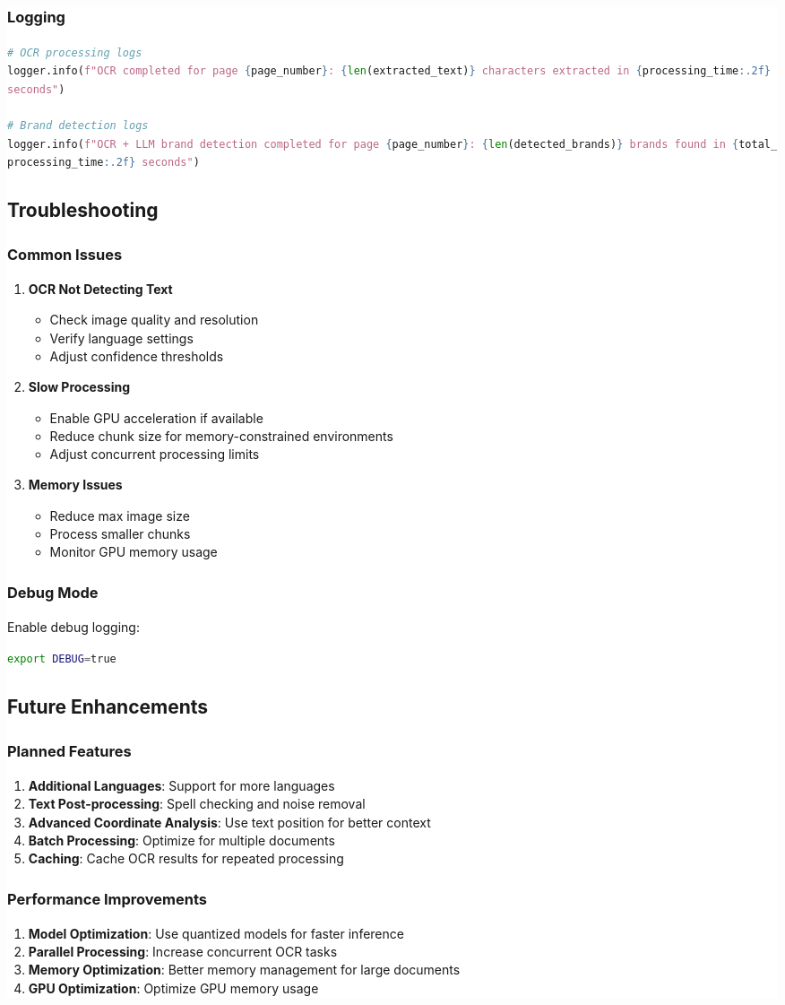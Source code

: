 ### Logging

```python
# OCR processing logs
logger.info(f"OCR completed for page {page_number}: {len(extracted_text)} characters extracted in {processing_time:.2f} seconds")

# Brand detection logs
logger.info(f"OCR + LLM brand detection completed for page {page_number}: {len(detected_brands)} brands found in {total_processing_time:.2f} seconds")
```

## Troubleshooting

### Common Issues

1. **OCR Not Detecting Text**
   - Check image quality and resolution
   - Verify language settings
   - Adjust confidence thresholds

2. **Slow Processing**
   - Enable GPU acceleration if available
   - Reduce chunk size for memory-constrained environments
   - Adjust concurrent processing limits

3. **Memory Issues**
   - Reduce max image size
   - Process smaller chunks
   - Monitor GPU memory usage

### Debug Mode

Enable debug logging:

```bash
export DEBUG=true
```

## Future Enhancements

### Planned Features

1. **Additional Languages**: Support for more languages
2. **Text Post-processing**: Spell checking and noise removal
3. **Advanced Coordinate Analysis**: Use text position for better context
4. **Batch Processing**: Optimize for multiple documents
5. **Caching**: Cache OCR results for repeated processing

### Performance Improvements

1. **Model Optimization**: Use quantized models for faster inference
2. **Parallel Processing**: Increase concurrent OCR tasks
3. **Memory Optimization**: Better memory management for large documents
4. **GPU Optimization**: Optimize GPU memory usage
